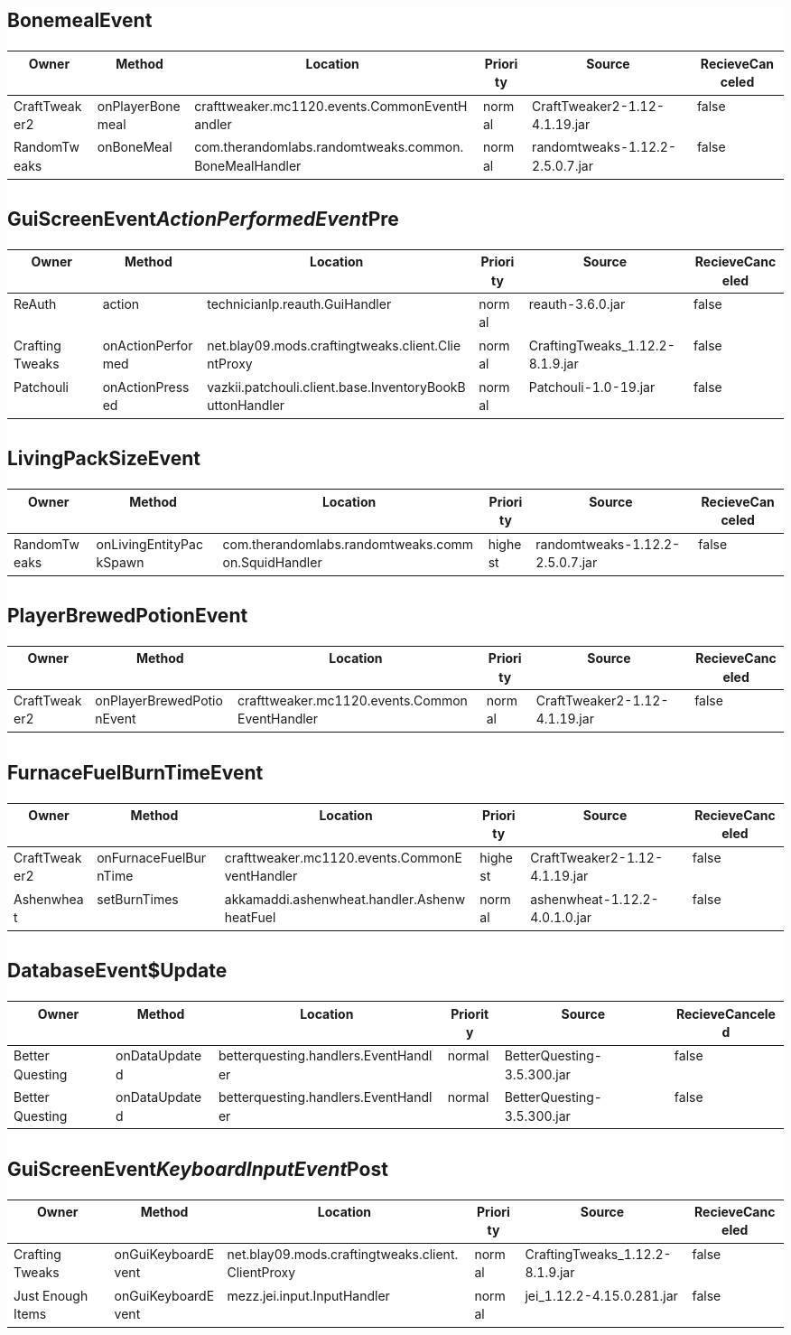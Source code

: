 
## BonemealEvent
| Owner         | Method           | Location                                              | Priority | Source                          | RecieveCanceled |
|---------------|------------------|-------------------------------------------------------|----------|---------------------------------|-----------------|
| CraftTweaker2 | onPlayerBonemeal | crafttweaker.mc1120.events.CommonEventHandler         | normal   | CraftTweaker2-1.12-4.1.19.jar   | false           |
| RandomTweaks  | onBoneMeal       | com.therandomlabs.randomtweaks.common.BoneMealHandler | normal   | randomtweaks-1.12.2-2.5.0.7.jar | false           |


## GuiScreenEvent$ActionPerformedEvent$Pre
| Owner           | Method            | Location                                                | Priority | Source                          | RecieveCanceled |
|-----------------|-------------------|---------------------------------------------------------|----------|---------------------------------|-----------------|
| ReAuth          | action            | technicianlp.reauth.GuiHandler                          | normal   | reauth-3.6.0.jar                | false           |
| Crafting Tweaks | onActionPerformed | net.blay09.mods.craftingtweaks.client.ClientProxy       | normal   | CraftingTweaks_1.12.2-8.1.9.jar | false           |
| Patchouli       | onActionPressed   | vazkii.patchouli.client.base.InventoryBookButtonHandler | normal   | Patchouli-1.0-19.jar            | false           |


## LivingPackSizeEvent
| Owner        | Method                  | Location                                           | Priority | Source                          | RecieveCanceled |
|--------------|-------------------------|----------------------------------------------------|----------|---------------------------------|-----------------|
| RandomTweaks | onLivingEntityPackSpawn | com.therandomlabs.randomtweaks.common.SquidHandler | highest  | randomtweaks-1.12.2-2.5.0.7.jar | false           |


## PlayerBrewedPotionEvent
| Owner         | Method                    | Location                                      | Priority | Source                        | RecieveCanceled |
|---------------|---------------------------|-----------------------------------------------|----------|-------------------------------|-----------------|
| CraftTweaker2 | onPlayerBrewedPotionEvent | crafttweaker.mc1120.events.CommonEventHandler | normal   | CraftTweaker2-1.12-4.1.19.jar | false           |


## FurnaceFuelBurnTimeEvent
| Owner         | Method                | Location                                      | Priority | Source                        | RecieveCanceled |
|---------------|-----------------------|-----------------------------------------------|----------|-------------------------------|-----------------|
| CraftTweaker2 | onFurnaceFuelBurnTime | crafttweaker.mc1120.events.CommonEventHandler | highest  | CraftTweaker2-1.12-4.1.19.jar | false           |
| Ashenwheat    | setBurnTimes          | akkamaddi.ashenwheat.handler.AshenwheatFuel   | normal   | ashenwheat-1.12.2-4.0.1.0.jar | false           |


## DatabaseEvent$Update
| Owner           | Method        | Location                             | Priority | Source                     | RecieveCanceled |
|-----------------|---------------|--------------------------------------|----------|----------------------------|-----------------|
| Better Questing | onDataUpdated | betterquesting.handlers.EventHandler | normal   | BetterQuesting-3.5.300.jar | false           |
| Better Questing | onDataUpdated | betterquesting.handlers.EventHandler | normal   | BetterQuesting-3.5.300.jar | false           |


## GuiScreenEvent$KeyboardInputEvent$Post
| Owner             | Method             | Location                                          | Priority | Source                          | RecieveCanceled |
|-------------------|--------------------|---------------------------------------------------|----------|---------------------------------|-----------------|
| Crafting Tweaks   | onGuiKeyboardEvent | net.blay09.mods.craftingtweaks.client.ClientProxy | normal   | CraftingTweaks_1.12.2-8.1.9.jar | false           |
| Just Enough Items | onGuiKeyboardEvent | mezz.jei.input.InputHandler                       | normal   | jei_1.12.2-4.15.0.281.jar       | false           |
